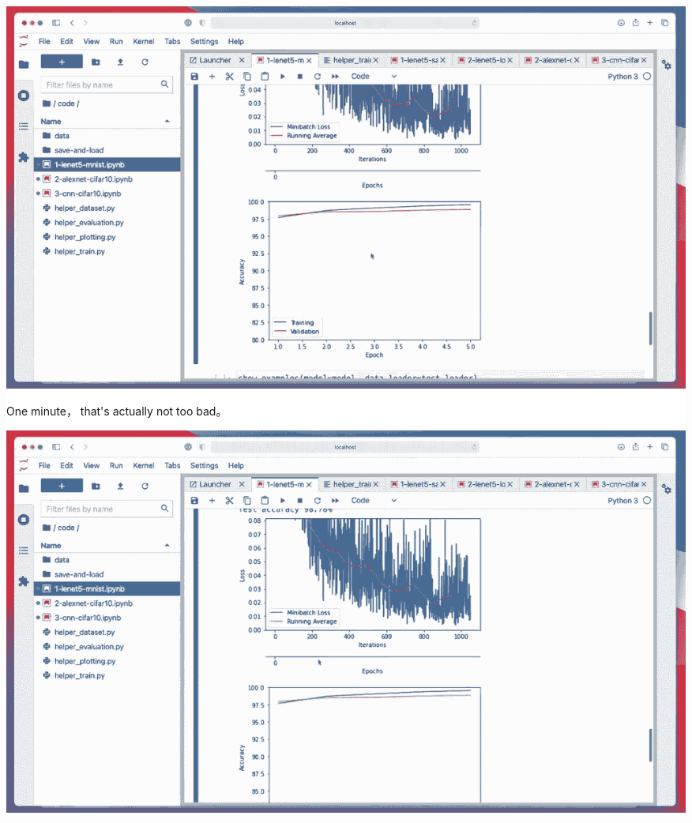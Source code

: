 ![](img/413981c97e7749afa7cd0c7e98bbfe1e_92.png)

One minute， that's actually not too bad。

![](img/413981c97e7749afa7cd0c7e98bbfe1e_94.png)
